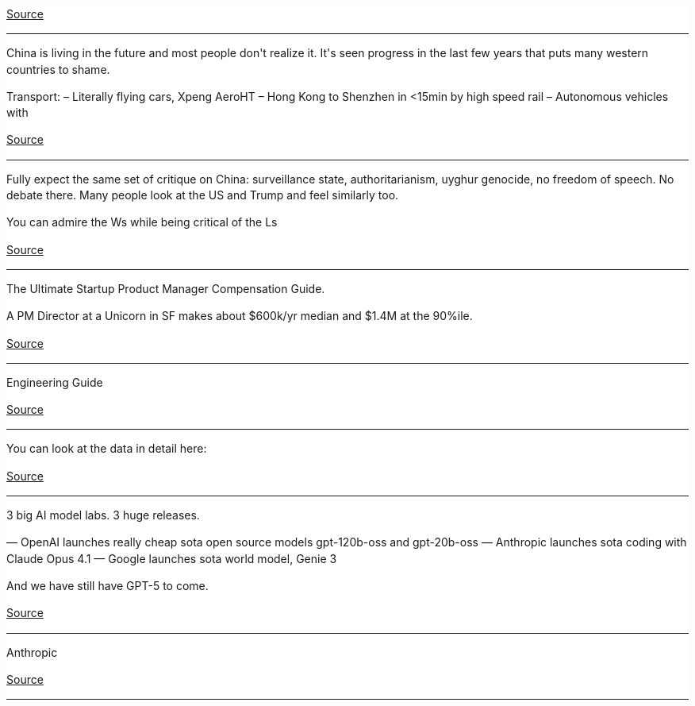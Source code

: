 [Source](https://x.com/deedydas/status/1953258890826793386)

---

China is living in the future and most people don't realize it. It's seen progress in the last few years that puts many western countries to shame.

Transport:
– Literally flying cars, Xpeng AeroHT
– Hong Kong to Shenzhen in <15min by high speed rail
– Autonomous vehicles with

[Source](https://x.com/deedydas/status/1953124009845113178)

---

Fully expect the same set of critique on China: surveillance state, authoritarianism, uyghur genocide, no freedom of speech. No debate there. Many people look at the US and Trump and feel similarly too.

You can admire the Ws while being critical of the Ls

[Source](https://x.com/deedydas/status/1953140441815367716)

---

 The Ultimate Startup Product Manager Compensation Guide.

A PM Director at a Unicorn in SF makes about $600k/yr median and $1.4M at the 90%ile.

[Source](https://x.com/deedydas/status/1952932031131976007)

---

Engineering Guide

[Source](https://x.com/deedydas/status/1952932769656651847)

---

You can look at the data in detail here:

[Source](https://x.com/deedydas/status/1952934744238489829)

---

3 big AI model labs. 3 huge releases.

— OpenAI launches really cheap sota open source models gpt-120b-oss and gpt-20b-oss
— Anthropic launches sota coding with Claude Opus 4.1
— Google launches sota world model, Genie 3

And we have still have GPT-5 to come.

[Source](https://x.com/deedydas/status/1952799426302673035)

---

Anthropic

[Source](https://x.com/deedydas/status/1952802076502978828)

---